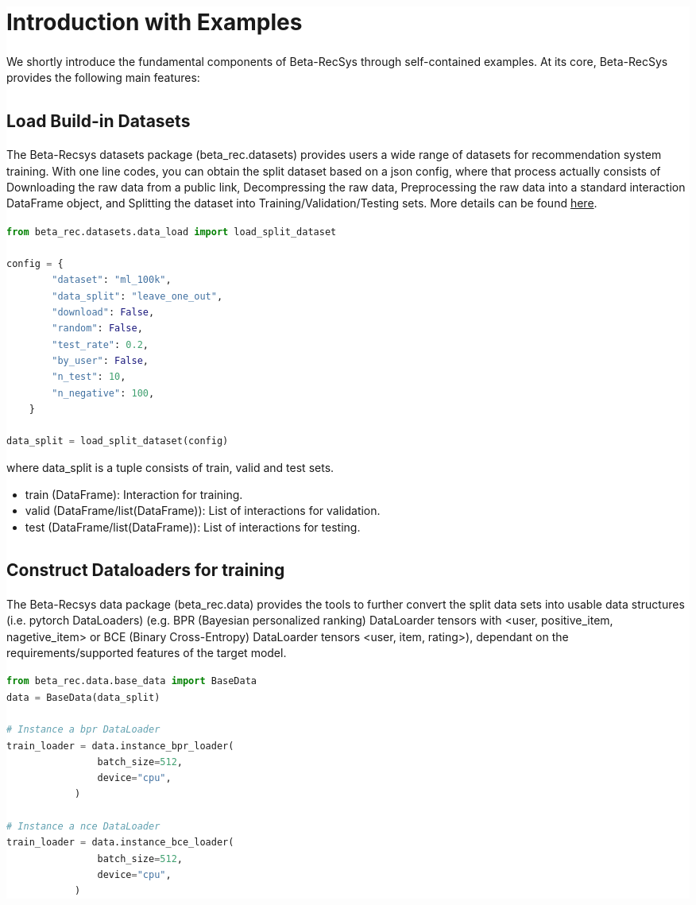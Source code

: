# Introduction with Examples
We shortly introduce the fundamental components of Beta-RecSys through self-contained examples. 
At its core, Beta-RecSys provides the following main features:

## Load Build-in Datasets
The Beta-Recsys datasets package (beta_rec.datasets) provides users a wide range of datasets for recommendation system training. 
With one line codes, you can obtain the split dataset based on a json config, 
where that process actually consists of Downloading the raw data from a public link, Decompressing the raw data, 
Preprocessing the raw data into a standard interaction DataFrame object, and Splitting the dataset into 
Training/Validation/Testing sets. More details can be found [here](https://beta-recsys.readthedocs.io/en/latest/notes/datasets.html).
```python
from beta_rec.datasets.data_load import load_split_dataset

config = {
        "dataset": "ml_100k",
        "data_split": "leave_one_out",
        "download": False,
        "random": False,
        "test_rate": 0.2,
        "by_user": False,
        "n_test": 10,
        "n_negative": 100,
    }

data_split = load_split_dataset(config)
```
where data_split is a tuple consists of train, valid and test sets.

- train (DataFrame): Interaction for training.
- valid (DataFrame/list(DataFrame)): List of interactions for validation.
- test (DataFrame/list(DataFrame)): List of interactions for testing.

## Construct Dataloaders for training
The Beta-Recsys data package (beta_rec.data) provides the tools to further convert the split data sets into usable 
data structures (i.e. pytorch DataLoaders) (e.g. BPR (Bayesian personalized ranking) DataLoarder tensors with <user, positive_item, nagetive_item> or 
BCE (Binary Cross-Entropy) DataLoarder tensors <user, item, rating>), dependant on the requirements/supported features of the target model.

```python
from beta_rec.data.base_data import BaseData
data = BaseData(data_split)

# Instance a bpr DataLoader
train_loader = data.instance_bpr_loader(
                batch_size=512,
                device="cpu",
            )

# Instance a nce DataLoader
train_loader = data.instance_bce_loader(
                batch_size=512,
                device="cpu",
            )
```

